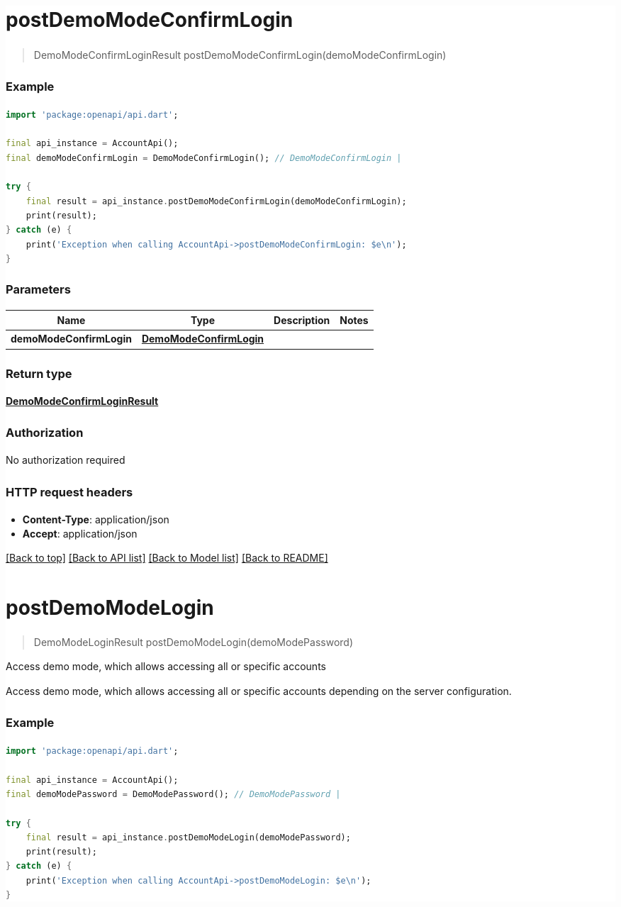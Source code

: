 # **postDemoModeConfirmLogin**
> DemoModeConfirmLoginResult postDemoModeConfirmLogin(demoModeConfirmLogin)



### Example
```dart
import 'package:openapi/api.dart';

final api_instance = AccountApi();
final demoModeConfirmLogin = DemoModeConfirmLogin(); // DemoModeConfirmLogin | 

try {
    final result = api_instance.postDemoModeConfirmLogin(demoModeConfirmLogin);
    print(result);
} catch (e) {
    print('Exception when calling AccountApi->postDemoModeConfirmLogin: $e\n');
}
```

### Parameters

Name | Type | Description  | Notes
------------- | ------------- | ------------- | -------------
 **demoModeConfirmLogin** | [**DemoModeConfirmLogin**](DemoModeConfirmLogin.md)|  | 

### Return type

[**DemoModeConfirmLoginResult**](DemoModeConfirmLoginResult.md)

### Authorization

No authorization required

### HTTP request headers

 - **Content-Type**: application/json
 - **Accept**: application/json

[[Back to top]](#) [[Back to API list]](../README.md#documentation-for-api-endpoints) [[Back to Model list]](../README.md#documentation-for-models) [[Back to README]](../README.md)

# **postDemoModeLogin**
> DemoModeLoginResult postDemoModeLogin(demoModePassword)

Access demo mode, which allows accessing all or specific accounts

Access demo mode, which allows accessing all or specific accounts depending on the server configuration.

### Example
```dart
import 'package:openapi/api.dart';

final api_instance = AccountApi();
final demoModePassword = DemoModePassword(); // DemoModePassword | 

try {
    final result = api_instance.postDemoModeLogin(demoModePassword);
    print(result);
} catch (e) {
    print('Exception when calling AccountApi->postDemoModeLogin: $e\n');
}
```
